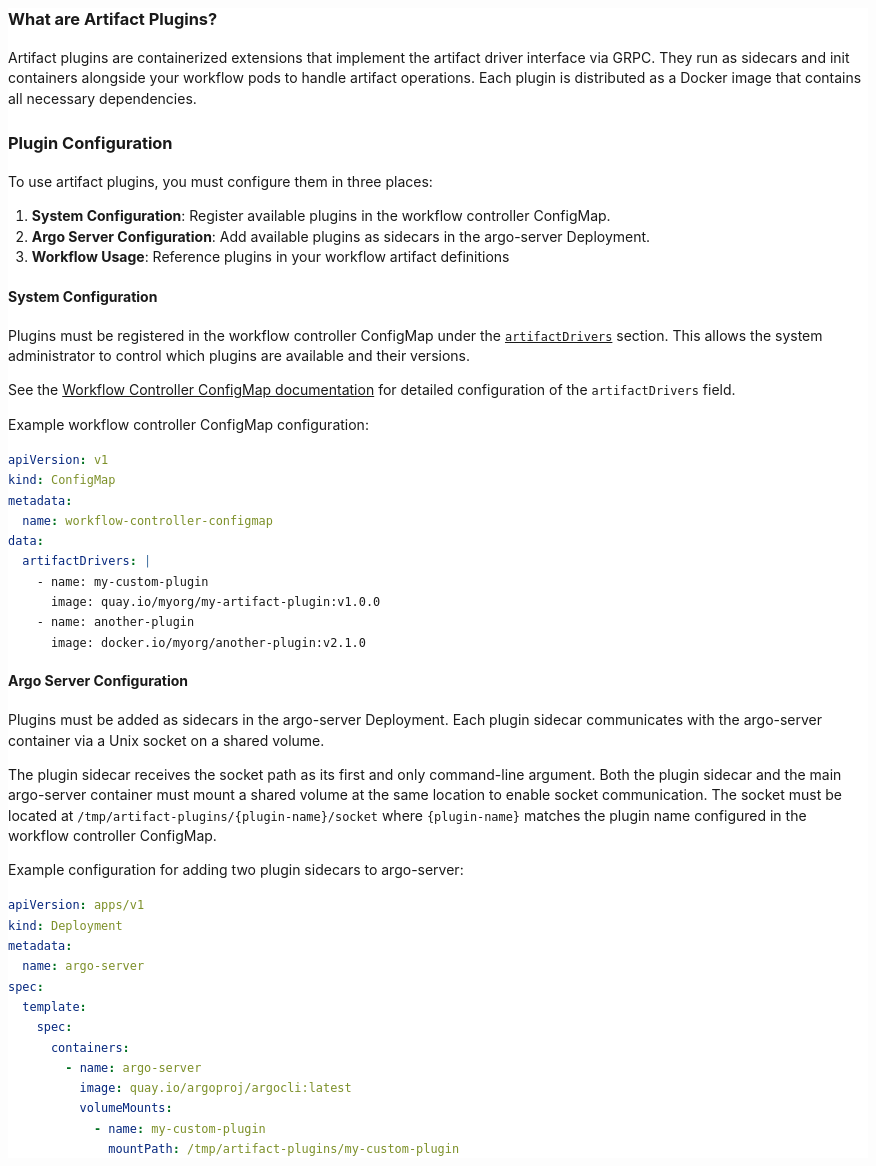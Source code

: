 ### What are Artifact Plugins?

Artifact plugins are containerized extensions that implement the artifact driver interface via GRPC.
They run as sidecars and init containers alongside your workflow pods to handle artifact operations.
Each plugin is distributed as a Docker image that contains all necessary dependencies.

### Plugin Configuration

To use artifact plugins, you must configure them in three places:

1. **System Configuration**: Register available plugins in the workflow controller ConfigMap.
1. **Argo Server Configuration**: Add available plugins as sidecars in the argo-server Deployment.
1. **Workflow Usage**: Reference plugins in your workflow artifact definitions

#### System Configuration

Plugins must be registered in the workflow controller ConfigMap under the [`artifactDrivers`](workflow-controller-configmap.md#artifactdriver) section.
This allows the system administrator to control which plugins are available and their versions.

See the [Workflow Controller ConfigMap documentation](workflow-controller-configmap.md#artifactdriver) for detailed configuration of the `artifactDrivers` field.

Example workflow controller ConfigMap configuration:

```yaml
apiVersion: v1
kind: ConfigMap
metadata:
  name: workflow-controller-configmap
data:
  artifactDrivers: |
    - name: my-custom-plugin
      image: quay.io/myorg/my-artifact-plugin:v1.0.0
    - name: another-plugin
      image: docker.io/myorg/another-plugin:v2.1.0
```

#### Argo Server Configuration

Plugins must be added as sidecars in the argo-server Deployment.
Each plugin sidecar communicates with the argo-server container via a Unix socket on a shared volume.

The plugin sidecar receives the socket path as its first and only command-line argument.
Both the plugin sidecar and the main argo-server container must mount a shared volume at the same location to enable socket communication.
The socket must be located at `/tmp/artifact-plugins/{plugin-name}/socket` where `{plugin-name}` matches the plugin name configured in the workflow controller ConfigMap.

Example configuration for adding two plugin sidecars to argo-server:

```yaml
apiVersion: apps/v1
kind: Deployment
metadata:
  name: argo-server
spec:
  template:
    spec:
      containers:
        - name: argo-server
          image: quay.io/argoproj/argocli:latest
          volumeMounts:
            - name: my-custom-plugin
              mountPath: /tmp/artifact-plugins/my-custom-plugin
```